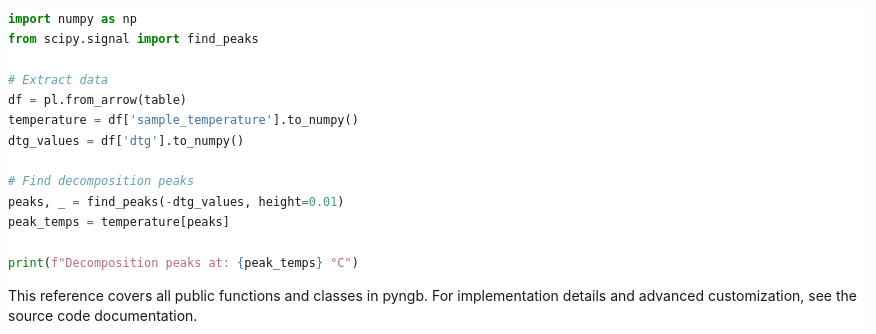 ```python
import numpy as np
from scipy.signal import find_peaks

# Extract data
df = pl.from_arrow(table)
temperature = df['sample_temperature'].to_numpy()
dtg_values = df['dtg'].to_numpy()

# Find decomposition peaks
peaks, _ = find_peaks(-dtg_values, height=0.01)
peak_temps = temperature[peaks]

print(f"Decomposition peaks at: {peak_temps} °C")
```

This reference covers all public functions and classes in pyngb. For implementation details and advanced customization, see the source code documentation.
